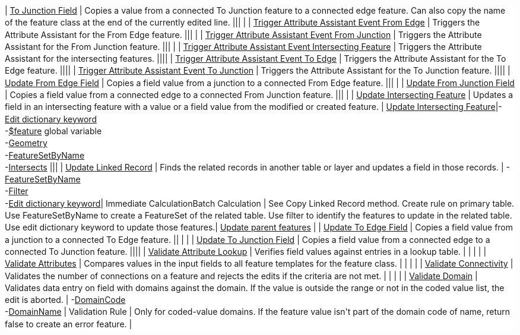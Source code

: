 | [To Junction Field](https://solutions.arcgis.com/shared/help/attribute-assistant/documentation/methods-all-methods/#to-junction-field) | Copies a value from a connected To Junction feature to a connected edge feature. Can also copy the name of the feature class at the end of the currently edited line. ||| |
| [Trigger Attribute Assistant Event From Edge](https://solutions.arcgis.com/shared/help/attribute-assistant/documentation/methods-all-methods/#trigger-attribute-assistant-event-from-edge) | Triggers the Attribute Assistant for the From Edge feature. ||| |
| [Trigger Attribute Assistant Event From Junction](https://solutions.arcgis.com/shared/help/attribute-assistant/documentation/methods-all-methods/#trigger-attribute-assistant-event-from-junction) | Triggers the Attribute Assistant for the From Junction feature. ||| |
| [Trigger Attribute Assistant Event Intersecting Feature](https://solutions.arcgis.com/shared/help/attribute-assistant/documentation/methods-all-methods/#trigger-attribute-assistant-event-intersecting-feature) | Triggers the Attribute Assistant for the intersecting features. ||||
| [Trigger Attribute Assistant Event To Edge](https://solutions.arcgis.com/shared/help/attribute-assistant/documentation/methods-all-methods/#trigger-attribute-assistant-event-to-edge) | Triggers the Attribute Assistant for the To Edge feature. ||||
| [Trigger Attribute Assistant Event To Junction](https://solutions.arcgis.com/shared/help/attribute-assistant/documentation/methods-all-methods/#trigger-attribute-assistant-event-to-junction) | Triggers the Attribute Assistant for the To Junction feature. ||||
| [Update From Edge Field](https://solutions.arcgis.com/shared/help/attribute-assistant/documentation/methods-all-methods/#update-from-edge-field) | Copies a field value from a junction to a connected From Edge feature. ||| |
| [Update From Junction Field](https://solutions.arcgis.com/shared/help/attribute-assistant/documentation/methods-all-methods/#update-from-junction-field) | Copies a field value from a connected edge to a connected From Junction feature. ||| |
| [Update Intersecting Feature](https://solutions.arcgis.com/shared/help/attribute-assistant/documentation/methods-all-methods/#update-intersecting-feature) | Updates a field in an intersecting feature with a value or a field value from the modified or created feature. | [Update Intersecting Feature](./attribute_rule_calculation/updateintersectingfeature.md)|-[Edit dictionary keyword](https://pro.arcgis.com/en/pro-app/help/data/geodatabases/overview/attribute-rule-dictionary-keywords.htm#ESRI_SECTION1_98D8C1A03B0D4BAB810DCC76DBA88F2C)</br>-[$feature](https://developers.arcgis.com/arcade/guide/profiles/) global variable</br>-[Geometry](https://developers.arcgis.com/arcade/function-reference/geometry_functions/#geometry)</br>-[FeatureSetByName](https://developers.arcgis.com/arcade/function-reference/data_functions/#featuresetbyname)</br>-[Intersects](https://developers.arcgis.com/arcade/function-reference/geometry_functions/#intersects) |||
| [Update Linked Record](https://solutions.arcgis.com/shared/help/attribute-assistant/documentation/methods-all-methods/#update-linked-record) | Finds the related records in another table or layer and updates a field in those records. | -[FeatureSetByName](https://developers.arcgis.com/arcade/function-reference/data_functions/#featuresetbyname)</br>-[Filter](https://developers.arcgis.com/arcade/function-reference/data_functions/#filter)</br>-[Edit dictionary keyword](https://pro.arcgis.com/en/pro-app/help/data/geodatabases/overview/attribute-rule-dictionary-keywords.htm#ESRI_SECTION1_98D8C1A03B0D4BAB810DCC76DBA88F2C)| Immediate CalculationBatch Calculation | See Copy Linked Record method. Create rule on primary table. Use FeatureSetByName to create a FeatureSet of the related table. Use filter to identify the features to update in the related table. Use edit dictionary keyword to update those features.| [Update parent features](./attribute_rule_calculation/UpdateParentFeature.md) |
| [Update To Edge Field](https://solutions.arcgis.com/shared/help/attribute-assistant/documentation/methods-all-methods/#update-to-edge-field) | Copies a field value from a junction to a connected To Edge feature. || | |
| [Update To Junction Field](https://solutions.arcgis.com/shared/help/attribute-assistant/documentation/methods-all-methods/#update-to-junction-field) | Copies a field value from a connected edge to a connected To Junction feature. ||||
| [Validate Attribute Lookup](https://solutions.arcgis.com/shared/help/attribute-assistant/documentation/methods-all-methods/#validate-attribute-lookup) | Verifies field values against entries in a lookup table. | | | |
| [Validate Attributes](https://solutions.arcgis.com/shared/help/attribute-assistant/documentation/methods-all-methods/#validate-attributes) | Compares values in the input fields to all feature templates for the feature class. | | | |
| [Validate Connectivity](https://solutions.arcgis.com/shared/help/attribute-assistant/documentation/methods-all-methods/#validate-connectivity) | Validates the number of connections on a feature and rejects the edits if the criteria are not met. | | | |
| [Validate Domain](https://solutions.arcgis.com/shared/help/attribute-assistant/documentation/methods-all-methods/#validate-domain) | Validates data entry on field with domains against the domain. If the value is outside the range or not in the coded value list, the edit is aborted. | -[DomainCode](https://developers.arcgis.com/arcade/function-reference/data_functions/#domaincode)</br>-[DomainName](https://developers.arcgis.com/arcade/function-reference/data_functions/#domainname) | Validation Rule | Only for coded-value domains. If the feature value isn&#39;t part of the domain code of name, return false to create an error feature. |